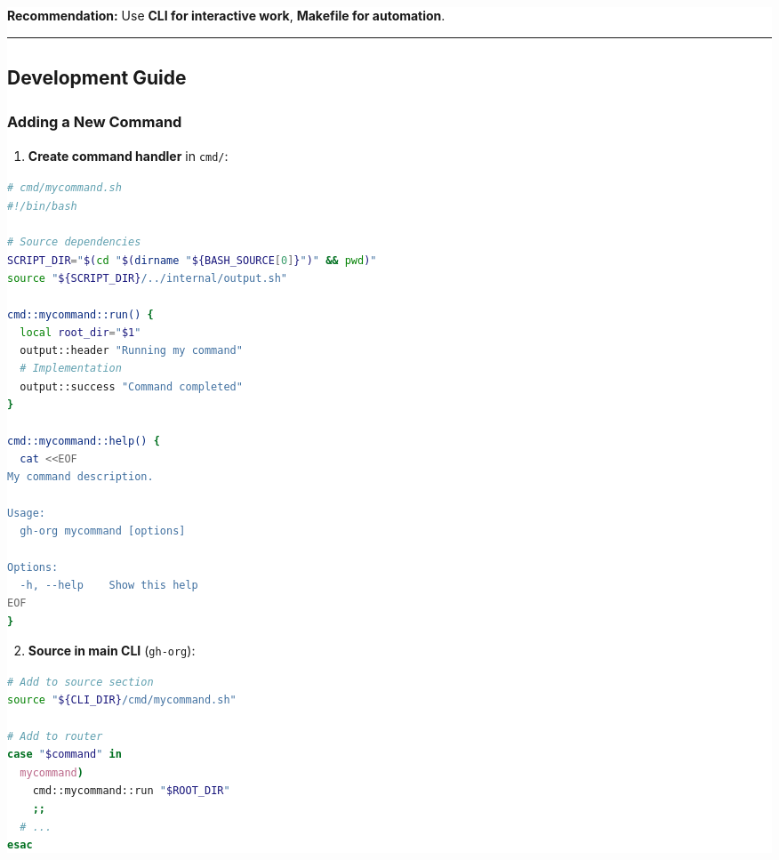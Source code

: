**Recommendation:** Use **CLI for interactive work**, **Makefile for automation**.

---

## Development Guide

### Adding a New Command

1. **Create command handler** in `cmd/`:

```bash
# cmd/mycommand.sh
#!/bin/bash

# Source dependencies
SCRIPT_DIR="$(cd "$(dirname "${BASH_SOURCE[0]}")" && pwd)"
source "${SCRIPT_DIR}/../internal/output.sh"

cmd::mycommand::run() {
  local root_dir="$1"
  output::header "Running my command"
  # Implementation
  output::success "Command completed"
}

cmd::mycommand::help() {
  cat <<EOF
My command description.

Usage:
  gh-org mycommand [options]

Options:
  -h, --help    Show this help
EOF
}
```

2. **Source in main CLI** (`gh-org`):

```bash
# Add to source section
source "${CLI_DIR}/cmd/mycommand.sh"

# Add to router
case "$command" in
  mycommand)
    cmd::mycommand::run "$ROOT_DIR"
    ;;
  # ...
esac
```

